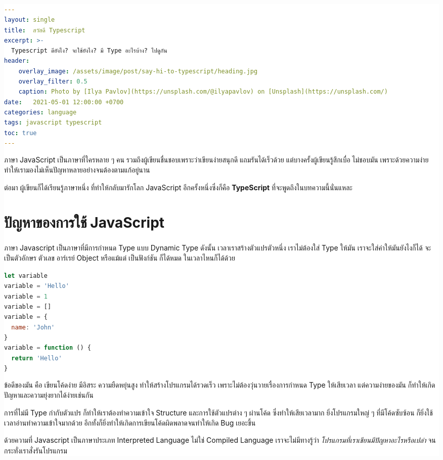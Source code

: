 ```yaml
---
layout: single
title:  สวัสดี Typescript
excerpt: >-
  Typescript ดียังไง? จะใช้ยังไง? มี Type อะไรบ้าง? ไปดูกัน
header:
    overlay_image: /assets/image/post/say-hi-to-typescript/heading.jpg
    overlay_filter: 0.5
    caption: Photo by [Ilya Pavlov](https://unsplash.com/@ilyapavlov) on [Unsplash](https://unsplash.com/)
date:   2021-05-01 12:00:00 +0700
categories: language
tags: javascript typescript
toc: true
---
```


ภาษา JavaScript เป็นภาษาที่ใครหลาย ๆ คน รวมถึงผู้เขียนชื่นชอบเพราะว่าเขียนง่ายสนุกดี แถมรันได้เร็วด้วย แต่บางครั้งผู้เขียนรู้สึกเบื่อ ไม่ชอบมัน เพราะด้วยความง่าย ทำให้เรามองไม่เห็นปัญหาหลายอย่างจนต้องตามแก้อยู่นาน

ต่อมา ผู้เขียนก็ได้เรียนรู้ภาษาหนึ่ง ที่ทำให้กลับมารักโลก JavaScript อีกครั้งหนึ่งซึ่งก็คือ **TypeScript** ที่จะพูดถึงในบทความนี้นั่นแหละ

# ปัญหาของการใช้ JavaScript

ภาษา Javascript เป็นภาษาที่มีการกำหนด Type แบบ Dynamic Type ดังนั้น เวลาเราสร้างตัวแปรตัวหนึ่ง เราไม่ต้องใส่ Type ให้มัน เราจะใส่ค่าให้มันยังไงก็ได้ จะเป็นตัวอักษร ตัวเลข อาร์เรย์ Object หรือแม้แต่ เป็นฟังก์ชัน ก็ได้หมด ในเวลาไหนก็ได้ด้วย

```javascript
let variable
variable = 'Hello'
variable = 1
variable = []
variable = {
  name: 'John'
}
variable = function () {
  return 'Hello'
}
```

ข้อดีของมัน คือ เขียนโค้ดง่าย มีอิสระ ความยืดหยุ่นสูง ทำให้สร้างโปรแกรมได้รวดเร็ว เพราะไม่ต้องวุ่นวายเรื่องการกำหนด Type ให้เสียเวลา แต่ความง่ายของมัน ก็ทำให้เกิดปัญหาและความยุ่งยากได้ง่ายเช่นกัน

การที่ไม่มี Type กำกับตัวแปร ก็ทำให้เราต้องทำความเข้าใจ Structure และการใช้ตัวแปรต่าง ๆ ผ่านโค้ด ซึ่งทำให้เสียเวลามาก ยิ่งโปรแกรมใหญ่ ๆ ที่มีโค้ดซับซ้อน ก็ยิ่งใช้เวลาอ่านทำความเข้าใจมากด้วย อีกทั้งก็ยิ่งทำให้เกิดการเขียนโค้ดผิดพลาดจนทำให้เกิด Bug เยอะขึ้น

ด้วยความที่ Javascript เป็นภาษาประเภท Interpreted Language ไม่ใช่ Compiled Language เราจะไม่มีทางรู้ว่า *โปรแกรมที่เราเขียนมีปัญหาอะไรหรือเปล่า* จนกระทั่งเราสั่งรันโปรแกรม

